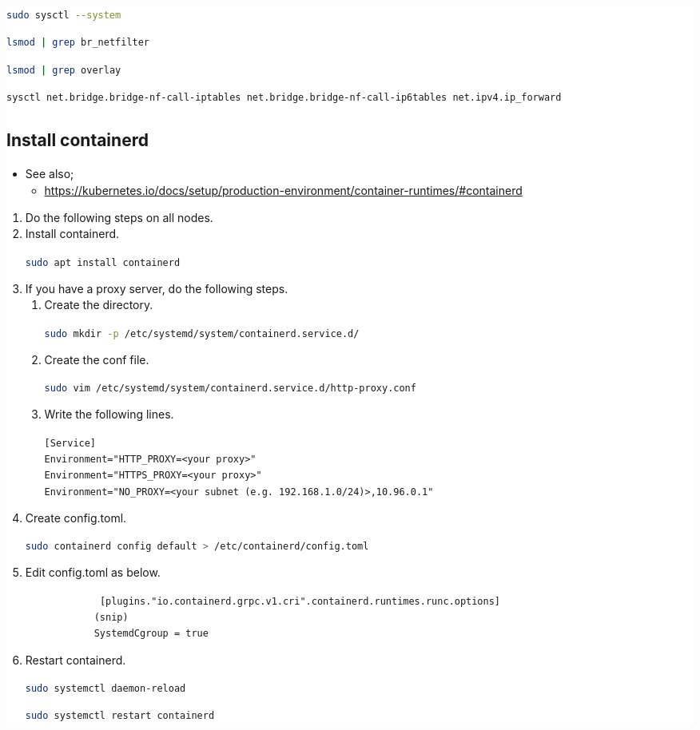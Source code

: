    ```sh
   sudo sysctl --system
   ```
   ```sh
   lsmod | grep br_netfilter
   ```
   ```sh
   lsmod | grep overlay
   ```
   ```sh
   sysctl net.bridge.bridge-nf-call-iptables net.bridge.bridge-nf-call-ip6tables net.ipv4.ip_forward
   ```
## Install containerd
- See also;
  - https://kubernetes.io/docs/setup/production-environment/container-runtimes/#containerd
1. Do the following steps on all nodes.
1. Install containerd.
   ```sh
   sudo apt install containerd
   ```
1. If you have a proxy server, do the following steps.
   1. Create the directory.
      ```sh
      sudo mkdir -p /etc/systemd/system/containerd.service.d/
      ```
   1. Create the conf file.
      ```sh
      sudo vim /etc/systemd/system/containerd.service.d/http-proxy.conf
      ```
   1. Write the following lines.
      ```
      [Service]
      Environment="HTTP_PROXY=<your proxy>"
      Environment="HTTPS_PROXY=<your proxy>"
      Environment="NO_PROXY=<your subnet (e.g. 192.168.1.0/24)>,10.96.0.1"
      ```   
1. Create config.toml.
   ```sh
   sudo containerd config default > /etc/containerd/config.toml
   ```
1. Edit config.toml as below.
   ```
                [plugins."io.containerd.grpc.v1.cri".containerd.runtimes.runc.options]
               (snip)
               SystemdCgroup = true   
   ```
1. Restart containerd.
   ```sh
   sudo systemctl daemon-reload
   ```
   ```sh
   sudo systemctl restart containerd
   ```
